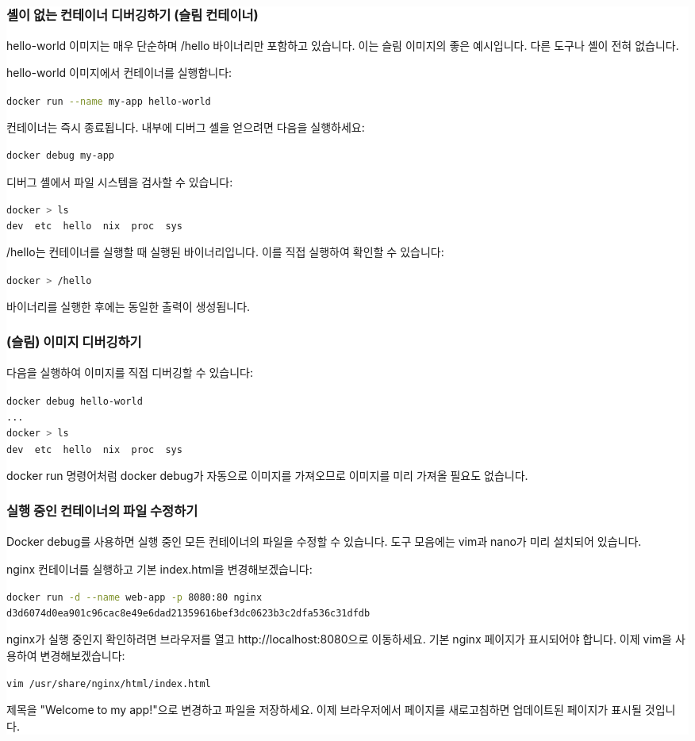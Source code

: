### 셸이 없는 컨테이너 디버깅하기 (슬림 컨테이너)
hello-world 이미지는 매우 단순하며 /hello 바이너리만 포함하고 있습니다. 이는 슬림 이미지의 좋은 예시입니다. 다른 도구나 셸이 전혀 없습니다.

hello-world 이미지에서 컨테이너를 실행합니다:

```bash
docker run --name my-app hello-world
```

컨테이너는 즉시 종료됩니다. 내부에 디버그 셸을 얻으려면 다음을 실행하세요:

```bash
docker debug my-app
```

디버그 셸에서 파일 시스템을 검사할 수 있습니다:

```bash
docker > ls
dev  etc  hello  nix  proc  sys
```

/hello는 컨테이너를 실행할 때 실행된 바이너리입니다. 이를 직접 실행하여 확인할 수 있습니다:

```bash
docker > /hello
```

바이너리를 실행한 후에는 동일한 출력이 생성됩니다.

### (슬림) 이미지 디버깅하기
다음을 실행하여 이미지를 직접 디버깅할 수 있습니다:

```bash
docker debug hello-world
...
docker > ls
dev  etc  hello  nix  proc  sys
```

docker run 명령어처럼 docker debug가 자동으로 이미지를 가져오므로 이미지를 미리 가져올 필요도 없습니다.

### 실행 중인 컨테이너의 파일 수정하기
Docker debug를 사용하면 실행 중인 모든 컨테이너의 파일을 수정할 수 있습니다. 도구 모음에는 vim과 nano가 미리 설치되어 있습니다.

nginx 컨테이너를 실행하고 기본 index.html을 변경해보겠습니다:

```bash
docker run -d --name web-app -p 8080:80 nginx
d3d6074d0ea901c96cac8e49e6dad21359616bef3dc0623b3c2dfa536c31dfdb
```

nginx가 실행 중인지 확인하려면 브라우저를 열고 http://localhost:8080으로 이동하세요. 기본 nginx 페이지가 표시되어야 합니다. 이제 vim을 사용하여 변경해보겠습니다:

```bash
vim /usr/share/nginx/html/index.html
```

제목을 "Welcome to my app!"으로 변경하고 파일을 저장하세요. 이제 브라우저에서 페이지를 새로고침하면 업데이트된 페이지가 표시될 것입니다.

